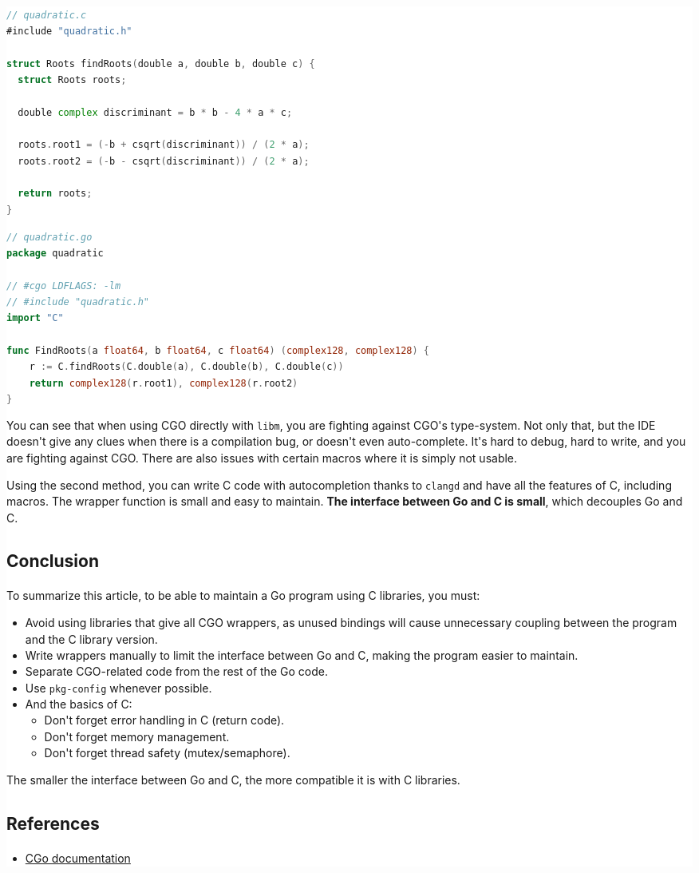 ```go
// quadratic.c
#include "quadratic.h"

struct Roots findRoots(double a, double b, double c) {
  struct Roots roots;

  double complex discriminant = b * b - 4 * a * c;

  roots.root1 = (-b + csqrt(discriminant)) / (2 * a);
  roots.root2 = (-b - csqrt(discriminant)) / (2 * a);

  return roots;
}

```

```go
// quadratic.go
package quadratic

// #cgo LDFLAGS: -lm
// #include "quadratic.h"
import "C"

func FindRoots(a float64, b float64, c float64) (complex128, complex128) {
	r := C.findRoots(C.double(a), C.double(b), C.double(c))
	return complex128(r.root1), complex128(r.root2)
}
```

You can see that when using CGO directly with `libm`, you are fighting against CGO's type-system. Not only that, but the IDE doesn't give any clues when there is a compilation bug, or doesn't even auto-complete. It's hard to debug, hard to write, and you are fighting against CGO. There are also issues with certain macros where it is simply not usable.

Using the second method, you can write C code with autocompletion thanks to `clangd` and have all the features of C, including macros. The wrapper function is small and easy to maintain. **The interface between Go and C is small**, which decouples Go and C.

## Conclusion

To summarize this article, to be able to maintain a Go program using C libraries, you must:

- Avoid using libraries that give all CGO wrappers, as unused bindings will cause unnecessary coupling between the program and the C library version.
- Write wrappers manually to limit the interface between Go and C, making the program easier to maintain.
- Separate CGO-related code from the rest of the Go code.
- Use `pkg-config` whenever possible.
- And the basics of C:
  - Don't forget error handling in C (return code).
  - Don't forget memory management.
  - Don't forget thread safety (mutex/semaphore).

The smaller the interface between Go and C, the more compatible it is with C libraries.

## References

- [CGo documentation](https://pkg.go.dev/cmd/cgo)
